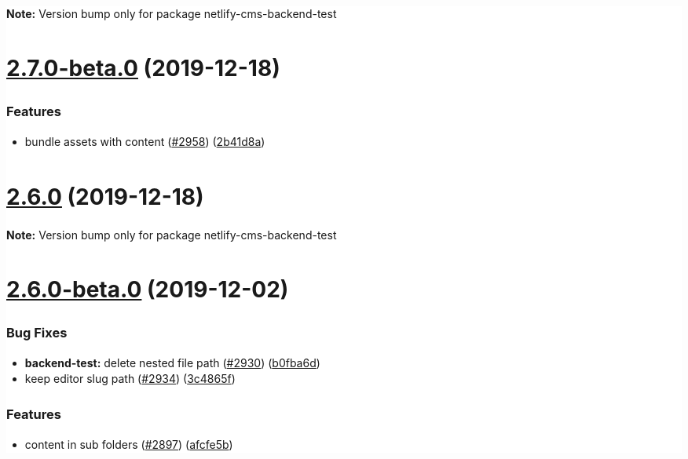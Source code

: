 **Note:** Version bump only for package netlify-cms-backend-test





# [2.7.0-beta.0](https://github.com/netlify/netlify-cms/tree/master/packages/netlify-cms-backend-test/compare/netlify-cms-backend-test@2.6.0...netlify-cms-backend-test@2.7.0-beta.0) (2019-12-18)


### Features

* bundle assets with content ([#2958](https://github.com/netlify/netlify-cms/tree/master/packages/netlify-cms-backend-test/issues/2958)) ([2b41d8a](https://github.com/netlify/netlify-cms/tree/master/packages/netlify-cms-backend-test/commit/2b41d8a838a9c8a6b21cde2ddd16b9288334e298))





# [2.6.0](https://github.com/netlify/netlify-cms/tree/master/packages/netlify-cms-backend-test/compare/netlify-cms-backend-test@2.6.0-beta.0...netlify-cms-backend-test@2.6.0) (2019-12-18)

**Note:** Version bump only for package netlify-cms-backend-test





# [2.6.0-beta.0](https://github.com/netlify/netlify-cms/tree/master/packages/netlify-cms-backend-test/compare/netlify-cms-backend-test@2.5.0...netlify-cms-backend-test@2.6.0-beta.0) (2019-12-02)


### Bug Fixes

* **backend-test:** delete nested file path ([#2930](https://github.com/netlify/netlify-cms/tree/master/packages/netlify-cms-backend-test/issues/2930)) ([b0fba6d](https://github.com/netlify/netlify-cms/tree/master/packages/netlify-cms-backend-test/commit/b0fba6dc9ab89784e72d69a71752f68e0255a7e0))
* keep editor slug path ([#2934](https://github.com/netlify/netlify-cms/tree/master/packages/netlify-cms-backend-test/issues/2934)) ([3c4865f](https://github.com/netlify/netlify-cms/tree/master/packages/netlify-cms-backend-test/commit/3c4865f2a76e6b0f156ab801081251eb620495b2))


### Features

* content in sub folders ([#2897](https://github.com/netlify/netlify-cms/tree/master/packages/netlify-cms-backend-test/issues/2897)) ([afcfe5b](https://github.com/netlify/netlify-cms/tree/master/packages/netlify-cms-backend-test/commit/afcfe5b6d5f32669e9061ec596bd35ad545d61a3))

